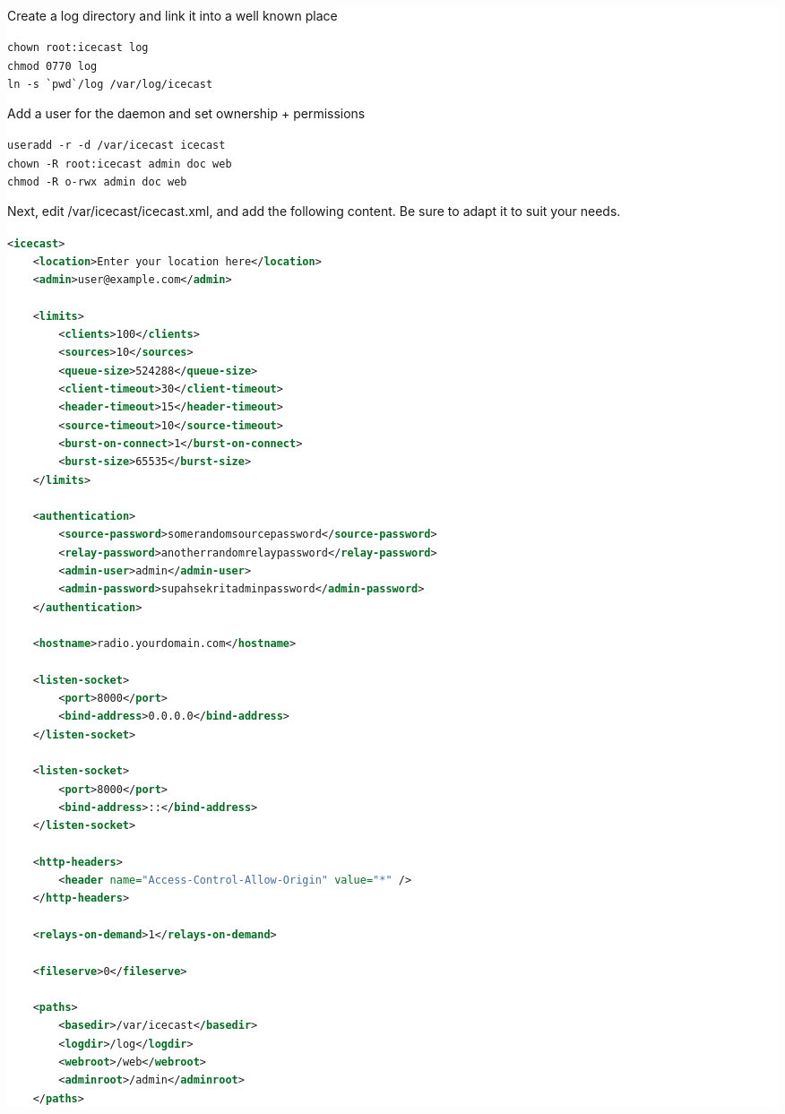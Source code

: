 Create a log directory and link it into a well known place
~~~~
chown root:icecast log
chmod 0770 log
ln -s `pwd`/log /var/log/icecast
~~~~

Add a user for the daemon and set ownership + permissions
~~~~
useradd -r -d /var/icecast icecast
chown -R root:icecast admin doc web
chmod -R o-rwx admin doc web
~~~~

Next, edit /var/icecast/icecast.xml, and add the following content. Be
sure to adapt it to suit your needs.
```xml
<icecast>
    <location>Enter your location here</location>
    <admin>user@example.com</admin>

    <limits>
        <clients>100</clients>
        <sources>10</sources>
        <queue-size>524288</queue-size>
        <client-timeout>30</client-timeout>
        <header-timeout>15</header-timeout>
        <source-timeout>10</source-timeout>
        <burst-on-connect>1</burst-on-connect>
        <burst-size>65535</burst-size>
    </limits>

    <authentication>
        <source-password>somerandomsourcepassword</source-password>
        <relay-password>anotherrandomrelaypassword</relay-password>
        <admin-user>admin</admin-user>
        <admin-password>supahsekritadminpassword</admin-password>
    </authentication>

    <hostname>radio.yourdomain.com</hostname>

    <listen-socket>
        <port>8000</port>
        <bind-address>0.0.0.0</bind-address>
    </listen-socket>

    <listen-socket>
        <port>8000</port>
        <bind-address>::</bind-address>
    </listen-socket>

    <http-headers>
        <header name="Access-Control-Allow-Origin" value="*" />
    </http-headers>

    <relays-on-demand>1</relays-on-demand>

    <fileserve>0</fileserve>

    <paths>
        <basedir>/var/icecast</basedir>
        <logdir>/log</logdir>
        <webroot>/web</webroot>
        <adminroot>/admin</adminroot>
    </paths>
```